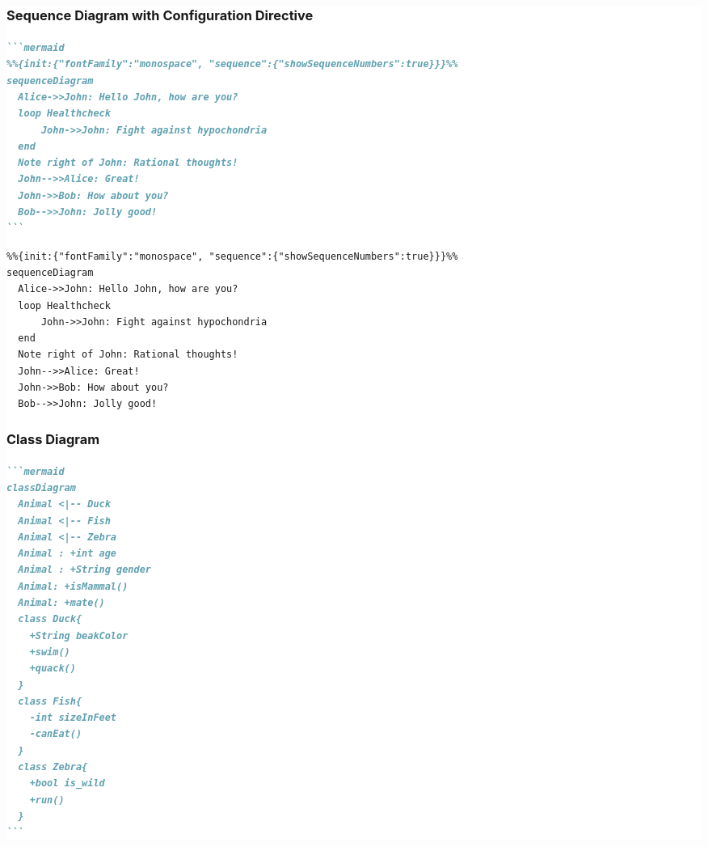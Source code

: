 ### Sequence Diagram with Configuration Directive

````md
```mermaid
%%{init:{"fontFamily":"monospace", "sequence":{"showSequenceNumbers":true}}}%%
sequenceDiagram
  Alice->>John: Hello John, how are you?
  loop Healthcheck
      John->>John: Fight against hypochondria
  end
  Note right of John: Rational thoughts!
  John-->>Alice: Great!
  John->>Bob: How about you?
  Bob-->>John: Jolly good!
```
````

````mermaid
%%{init:{"fontFamily":"monospace", "sequence":{"showSequenceNumbers":true}}}%%
sequenceDiagram
  Alice->>John: Hello John, how are you?
  loop Healthcheck
      John->>John: Fight against hypochondria
  end
  Note right of John: Rational thoughts!
  John-->>Alice: Great!
  John->>Bob: How about you?
  Bob-->>John: Jolly good!
````

### Class Diagram

````md
```mermaid
classDiagram
  Animal <|-- Duck
  Animal <|-- Fish
  Animal <|-- Zebra
  Animal : +int age
  Animal : +String gender
  Animal: +isMammal()
  Animal: +mate()
  class Duck{
    +String beakColor
    +swim()
    +quack()
  }
  class Fish{
    -int sizeInFeet
    -canEat()
  }
  class Zebra{
    +bool is_wild
    +run()
  }
```
````
